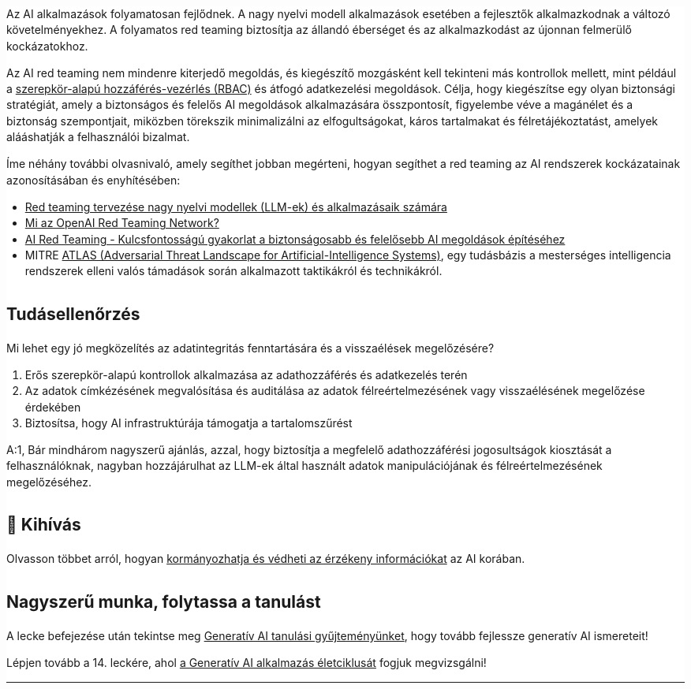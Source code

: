    Az AI alkalmazások folyamatosan fejlődnek. A nagy nyelvi modell alkalmazások esetében a fejlesztők alkalmazkodnak a változó követelményekhez. A folyamatos red teaming biztosítja az állandó éberséget és az alkalmazkodást az újonnan felmerülő kockázatokhoz.

Az AI red teaming nem mindenre kiterjedő megoldás, és kiegészítő mozgásként kell tekinteni más kontrollok mellett, mint például a [szerepkör-alapú hozzáférés-vezérlés (RBAC)](https://learn.microsoft.com/azure/ai-services/openai/how-to/role-based-access-control?WT.mc_id=academic-105485-koreyst) és átfogó adatkezelési megoldások. Célja, hogy kiegészítse egy olyan biztonsági stratégiát, amely a biztonságos és felelős AI megoldások alkalmazására összpontosít, figyelembe véve a magánélet és a biztonság szempontjait, miközben törekszik minimalizálni az elfogultságokat, káros tartalmakat és félretájékoztatást, amelyek alááshatják a felhasználói bizalmat.

Íme néhány további olvasnivaló, amely segíthet jobban megérteni, hogyan segíthet a red teaming az AI rendszerek kockázatainak azonosításában és enyhítésében:

- [Red teaming tervezése nagy nyelvi modellek (LLM-ek) és alkalmazásaik számára](https://learn.microsoft.com/azure/ai-services/openai/concepts/red-teaming?WT.mc_id=academic-105485-koreyst)
- [Mi az OpenAI Red Teaming Network?](https://openai.com/blog/red-teaming-network?WT.mc_id=academic-105485-koreyst)
- [AI Red Teaming - Kulcsfontosságú gyakorlat a biztonságosabb és felelősebb AI megoldások építéséhez](https://rodtrent.substack.com/p/ai-red-teaming?WT.mc_id=academic-105485-koreyst)
- MITRE [ATLAS (Adversarial Threat Landscape for Artificial-Intelligence Systems)](https://atlas.mitre.org/?WT.mc_id=academic-105485-koreyst), egy tudásbázis a mesterséges intelligencia rendszerek elleni valós támadások során alkalmazott taktikákról és technikákról.

## Tudásellenőrzés

Mi lehet egy jó megközelítés az adatintegritás fenntartására és a visszaélések megelőzésére?

1. Erős szerepkör-alapú kontrollok alkalmazása az adathozzáférés és adatkezelés terén  
1. Az adatok címkézésének megvalósítása és auditálása az adatok félreértelmezésének vagy visszaélésének megelőzése érdekében  
1. Biztosítsa, hogy AI infrastruktúrája támogatja a tartalomszűrést  

A:1, Bár mindhárom nagyszerű ajánlás, azzal, hogy biztosítja a megfelelő adathozzáférési jogosultságok kiosztását a felhasználóknak, nagyban hozzájárulhat az LLM-ek által használt adatok manipulációjának és félreértelmezésének megelőzéséhez.

## 🚀 Kihívás

Olvasson többet arról, hogyan [kormányozhatja és védheti az érzékeny információkat](https://learn.microsoft.com/training/paths/purview-protect-govern-ai/?WT.mc_id=academic-105485-koreyst) az AI korában.

## Nagyszerű munka, folytassa a tanulást

A lecke befejezése után tekintse meg [Generatív AI tanulási gyűjteményünket](https://aka.ms/genai-collection?WT.mc_id=academic-105485-koreyst), hogy tovább fejlessze generatív AI ismereteit!

Lépjen tovább a 14. leckére, ahol [a Generatív AI alkalmazás életciklusát](../14-the-generative-ai-application-lifecycle/README.md?WT.mc_id=academic-105485-koreyst) fogjuk megvizsgálni!

---
